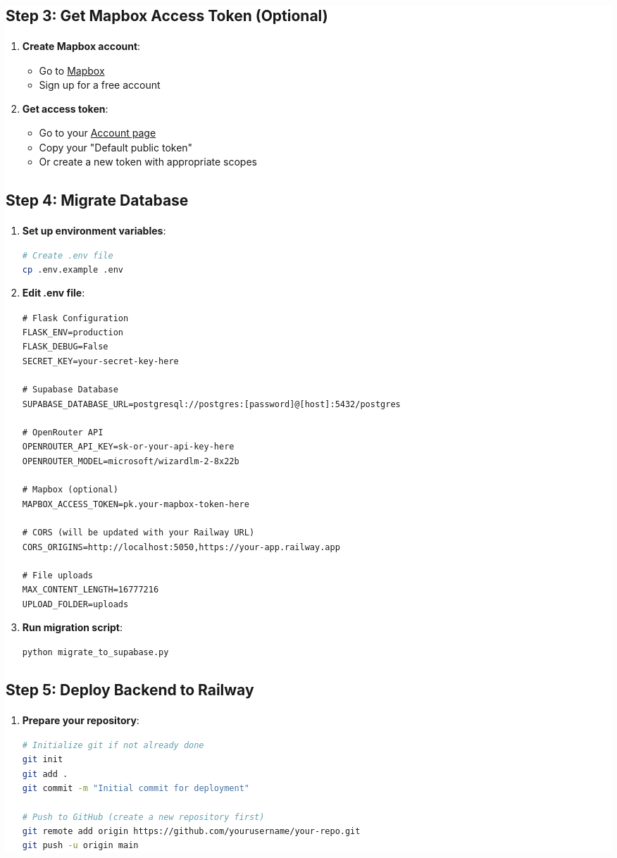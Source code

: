 ## Step 3: Get Mapbox Access Token (Optional)

1. **Create Mapbox account**:
   - Go to [Mapbox](https://mapbox.com)
   - Sign up for a free account

2. **Get access token**:
   - Go to your [Account page](https://account.mapbox.com/)
   - Copy your "Default public token"
   - Or create a new token with appropriate scopes

## Step 4: Migrate Database

1. **Set up environment variables**:
   ```bash
   # Create .env file
   cp .env.example .env
   ```

2. **Edit .env file**:
   ```env
   # Flask Configuration
   FLASK_ENV=production
   FLASK_DEBUG=False
   SECRET_KEY=your-secret-key-here

   # Supabase Database
   SUPABASE_DATABASE_URL=postgresql://postgres:[password]@[host]:5432/postgres

   # OpenRouter API
   OPENROUTER_API_KEY=sk-or-your-api-key-here
   OPENROUTER_MODEL=microsoft/wizardlm-2-8x22b

   # Mapbox (optional)
   MAPBOX_ACCESS_TOKEN=pk.your-mapbox-token-here

   # CORS (will be updated with your Railway URL)
   CORS_ORIGINS=http://localhost:5050,https://your-app.railway.app

   # File uploads
   MAX_CONTENT_LENGTH=16777216
   UPLOAD_FOLDER=uploads
   ```

3. **Run migration script**:
   ```bash
   python migrate_to_supabase.py
   ```

## Step 5: Deploy Backend to Railway

1. **Prepare your repository**:
   ```bash
   # Initialize git if not already done
   git init
   git add .
   git commit -m "Initial commit for deployment"
   
   # Push to GitHub (create a new repository first)
   git remote add origin https://github.com/yourusername/your-repo.git
   git push -u origin main
   ```
